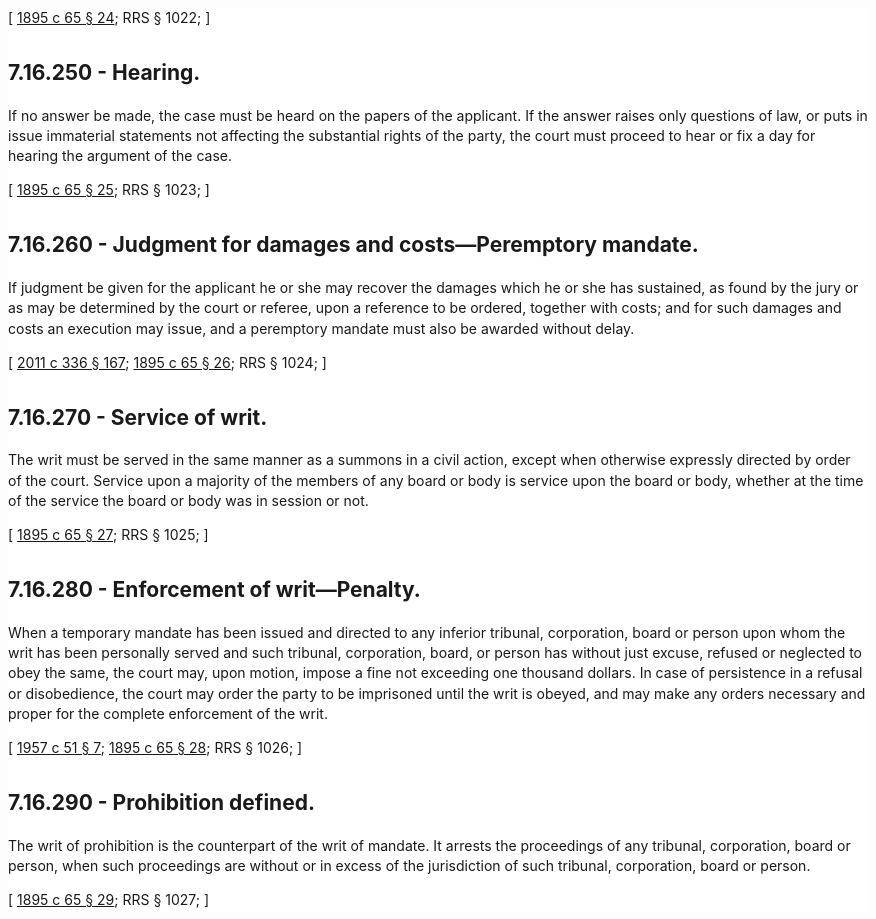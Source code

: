 \[ [1895 c 65 § 24](https://leg.wa.gov/CodeReviser/documents/sessionlaw/1895c65.pdf?cite=1895%20c%2065%20§%2024); RRS § 1022; \]

## 7.16.250 - Hearing.
If no answer be made, the case must be heard on the papers of the applicant. If the answer raises only questions of law, or puts in issue immaterial statements not affecting the substantial rights of the party, the court must proceed to hear or fix a day for hearing the argument of the case.

\[ [1895 c 65 § 25](https://leg.wa.gov/CodeReviser/documents/sessionlaw/1895c65.pdf?cite=1895%20c%2065%20§%2025); RRS § 1023; \]

## 7.16.260 - Judgment for damages and costs—Peremptory mandate.
If judgment be given for the applicant he or she may recover the damages which he or she has sustained, as found by the jury or as may be determined by the court or referee, upon a reference to be ordered, together with costs; and for such damages and costs an execution may issue, and a peremptory mandate must also be awarded without delay.

\[ [2011 c 336 § 167](https://lawfilesext.leg.wa.gov/biennium/2011-12/Pdf/Bills/Session%20Laws/Senate/5045.SL.pdf?cite=2011%20c%20336%20§%20167); [1895 c 65 § 26](https://leg.wa.gov/CodeReviser/documents/sessionlaw/1895c65.pdf?cite=1895%20c%2065%20§%2026); RRS § 1024; \]

## 7.16.270 - Service of writ.
The writ must be served in the same manner as a summons in a civil action, except when otherwise expressly directed by order of the court. Service upon a majority of the members of any board or body is service upon the board or body, whether at the time of the service the board or body was in session or not.

\[ [1895 c 65 § 27](https://leg.wa.gov/CodeReviser/documents/sessionlaw/1895c65.pdf?cite=1895%20c%2065%20§%2027); RRS § 1025; \]

## 7.16.280 - Enforcement of writ—Penalty.
When a temporary mandate has been issued and directed to any inferior tribunal, corporation, board or person upon whom the writ has been personally served and such tribunal, corporation, board, or person has without just excuse, refused or neglected to obey the same, the court may, upon motion, impose a fine not exceeding one thousand dollars. In case of persistence in a refusal or disobedience, the court may order the party to be imprisoned until the writ is obeyed, and may make any orders necessary and proper for the complete enforcement of the writ.

\[ [1957 c 51 § 7](https://leg.wa.gov/CodeReviser/documents/sessionlaw/1957c51.pdf?cite=1957%20c%2051%20§%207); [1895 c 65 § 28](https://leg.wa.gov/CodeReviser/documents/sessionlaw/1895c65.pdf?cite=1895%20c%2065%20§%2028); RRS § 1026; \]

## 7.16.290 - Prohibition defined.
The writ of prohibition is the counterpart of the writ of mandate. It arrests the proceedings of any tribunal, corporation, board or person, when such proceedings are without or in excess of the jurisdiction of such tribunal, corporation, board or person.

\[ [1895 c 65 § 29](https://leg.wa.gov/CodeReviser/documents/sessionlaw/1895c65.pdf?cite=1895%20c%2065%20§%2029); RRS § 1027; \]
